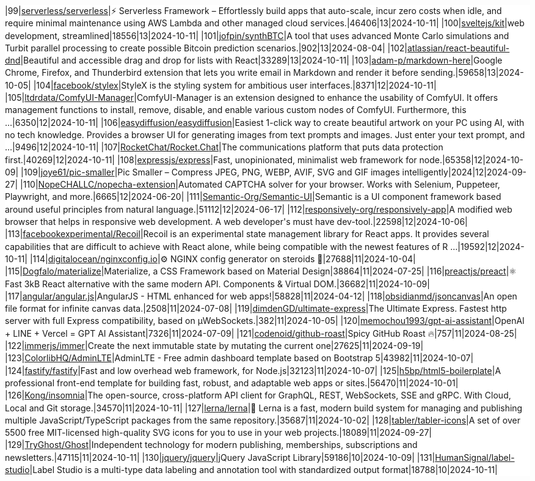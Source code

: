 |99|[serverless/serverless](https://github.com/serverless/serverless)|⚡ Serverless Framework – Effortlessly build apps that auto-scale, incur zero costs when idle, and require minimal maintenance using AWS Lambda and other managed cloud services.|46406|13|2024-10-11|
|100|[sveltejs/kit](https://github.com/sveltejs/kit)|web development, streamlined|18556|13|2024-10-11|
|101|[jofpin/synthBTC](https://github.com/jofpin/synthBTC)|A tool that uses advanced Monte Carlo simulations and Turbit parallel processing to create possible Bitcoin prediction scenarios.|902|13|2024-08-04|
|102|[atlassian/react-beautiful-dnd](https://github.com/atlassian/react-beautiful-dnd)|Beautiful and accessible drag and drop for lists with React|33289|13|2024-10-11|
|103|[adam-p/markdown-here](https://github.com/adam-p/markdown-here)|Google Chrome, Firefox, and Thunderbird extension that lets you write email in Markdown and render it before sending.|59658|13|2024-10-05|
|104|[facebook/stylex](https://github.com/facebook/stylex)|StyleX is the styling system for ambitious user interfaces.|8371|12|2024-10-11|
|105|[ltdrdata/ComfyUI-Manager](https://github.com/ltdrdata/ComfyUI-Manager)|ComfyUI-Manager is an extension designed to enhance the usability of ComfyUI. It offers management functions to install, remove, disable, and enable various custom nodes of ComfyUI. Furthermore, this  ...|6350|12|2024-10-11|
|106|[easydiffusion/easydiffusion](https://github.com/easydiffusion/easydiffusion)|Easiest 1-click way to create beautiful artwork on your PC using AI, with no tech knowledge. Provides a browser UI for generating images from text prompts and images. Just enter your text prompt, and  ...|9496|12|2024-10-11|
|107|[RocketChat/Rocket.Chat](https://github.com/RocketChat/Rocket.Chat)|The communications platform that puts data protection first.|40269|12|2024-10-11|
|108|[expressjs/express](https://github.com/expressjs/express)|Fast, unopinionated, minimalist web framework for node.|65358|12|2024-10-09|
|109|[joye61/pic-smaller](https://github.com/joye61/pic-smaller)|Pic Smaller – Compress JPEG, PNG, WEBP, AVIF, SVG and GIF images intelligently|2024|12|2024-09-27|
|110|[NopeCHALLC/nopecha-extension](https://github.com/NopeCHALLC/nopecha-extension)|Automated CAPTCHA solver for your browser. Works with Selenium, Puppeteer, Playwright, and more.|6665|12|2024-06-20|
|111|[Semantic-Org/Semantic-UI](https://github.com/Semantic-Org/Semantic-UI)|Semantic is a UI component framework based around useful principles from natural language.|51112|12|2024-06-17|
|112|[responsively-org/responsively-app](https://github.com/responsively-org/responsively-app)|A modified web browser that helps in responsive web development. A web developer's must have dev-tool.|22598|12|2024-10-06|
|113|[facebookexperimental/Recoil](https://github.com/facebookexperimental/Recoil)|Recoil is an experimental state management library for React apps. It provides several capabilities that are difficult to achieve with React alone, while being compatible with the newest features of R ...|19592|12|2024-10-11|
|114|[digitalocean/nginxconfig.io](https://github.com/digitalocean/nginxconfig.io)|⚙️ NGINX config generator on steroids 💉|27688|11|2024-10-04|
|115|[Dogfalo/materialize](https://github.com/Dogfalo/materialize)|Materialize, a CSS Framework based on Material Design|38864|11|2024-07-25|
|116|[preactjs/preact](https://github.com/preactjs/preact)|⚛️ Fast 3kB React alternative with the same modern API. Components & Virtual DOM.|36682|11|2024-10-09|
|117|[angular/angular.js](https://github.com/angular/angular.js)|AngularJS - HTML enhanced for web apps!|58828|11|2024-04-12|
|118|[obsidianmd/jsoncanvas](https://github.com/obsidianmd/jsoncanvas)|An open file format for infinite canvas data.|2508|11|2024-07-08|
|119|[dimdenGD/ultimate-express](https://github.com/dimdenGD/ultimate-express)|The Ultimate Express. Fastest http server with full Express compatibility, based on µWebSockets.|382|11|2024-10-05|
|120|[memochou1993/gpt-ai-assistant](https://github.com/memochou1993/gpt-ai-assistant)|OpenAI + LINE + Vercel = GPT AI Assistant|7326|11|2024-07-09|
|121|[codenoid/github-roast](https://github.com/codenoid/github-roast)|Spicy GitHub Roast 🔥|757|11|2024-08-25|
|122|[immerjs/immer](https://github.com/immerjs/immer)|Create the next immutable state by mutating the current one|27625|11|2024-09-19|
|123|[ColorlibHQ/AdminLTE](https://github.com/ColorlibHQ/AdminLTE)|AdminLTE - Free admin dashboard template based on Bootstrap 5|43982|11|2024-10-07|
|124|[fastify/fastify](https://github.com/fastify/fastify)|Fast and low overhead web framework, for Node.js|32123|11|2024-10-07|
|125|[h5bp/html5-boilerplate](https://github.com/h5bp/html5-boilerplate)|A professional front-end template for building fast, robust, and adaptable web apps or sites.|56470|11|2024-10-01|
|126|[Kong/insomnia](https://github.com/Kong/insomnia)|The open-source, cross-platform API client for GraphQL, REST, WebSockets, SSE and gRPC. With Cloud, Local and Git storage.|34570|11|2024-10-11|
|127|[lerna/lerna](https://github.com/lerna/lerna)|:dragon: Lerna is a fast, modern build system for managing and publishing multiple JavaScript/TypeScript packages from the same repository.|35687|11|2024-10-02|
|128|[tabler/tabler-icons](https://github.com/tabler/tabler-icons)|A set of over 5500 free MIT-licensed high-quality SVG icons for you to use in your web projects.|18089|11|2024-09-27|
|129|[TryGhost/Ghost](https://github.com/TryGhost/Ghost)|Independent technology for modern publishing, memberships, subscriptions and newsletters.|47115|11|2024-10-11|
|130|[jquery/jquery](https://github.com/jquery/jquery)|jQuery JavaScript Library|59186|10|2024-10-09|
|131|[HumanSignal/label-studio](https://github.com/HumanSignal/label-studio)|Label Studio is a multi-type data labeling and annotation tool with standardized output format|18788|10|2024-10-11|